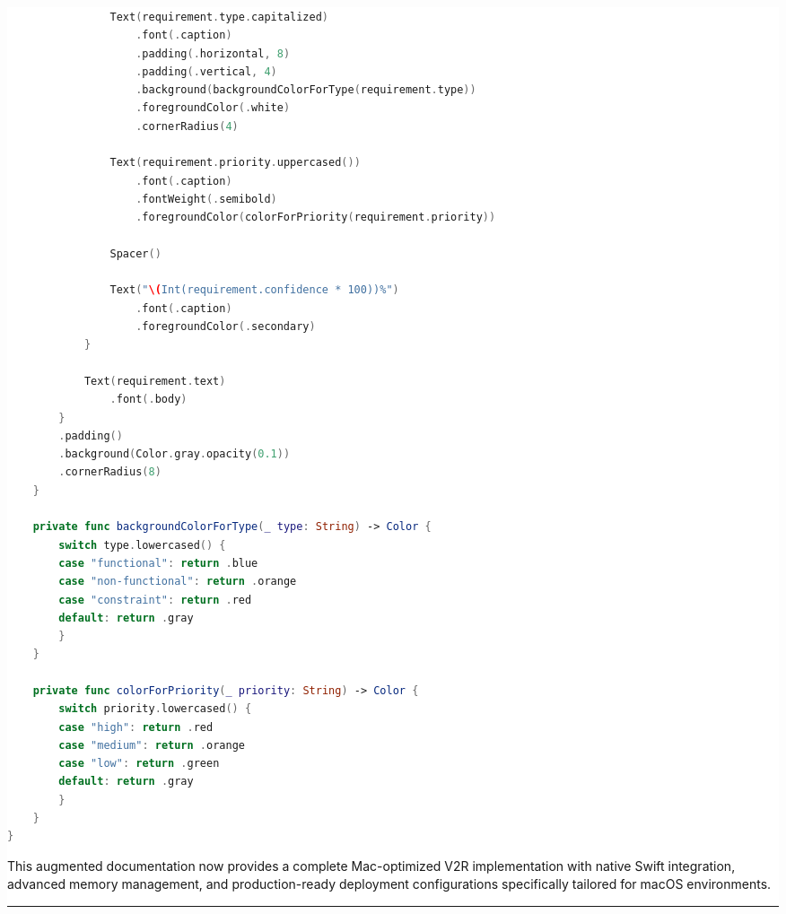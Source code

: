 ```swift
                Text(requirement.type.capitalized)
                    .font(.caption)
                    .padding(.horizontal, 8)
                    .padding(.vertical, 4)
                    .background(backgroundColorForType(requirement.type))
                    .foregroundColor(.white)
                    .cornerRadius(4)
                
                Text(requirement.priority.uppercased())
                    .font(.caption)
                    .fontWeight(.semibold)
                    .foregroundColor(colorForPriority(requirement.priority))
                
                Spacer()
                
                Text("\(Int(requirement.confidence * 100))%")
                    .font(.caption)
                    .foregroundColor(.secondary)
            }
            
            Text(requirement.text)
                .font(.body)
        }
        .padding()
        .background(Color.gray.opacity(0.1))
        .cornerRadius(8)
    }
    
    private func backgroundColorForType(_ type: String) -> Color {
        switch type.lowercased() {
        case "functional": return .blue
        case "non-functional": return .orange
        case "constraint": return .red
        default: return .gray
        }
    }
    
    private func colorForPriority(_ priority: String) -> Color {
        switch priority.lowercased() {
        case "high": return .red
        case "medium": return .orange
        case "low": return .green
        default: return .gray
        }
    }
}
```

This augmented documentation now provides a complete Mac-optimized V2R implementation with native Swift integration, advanced memory management, and production-ready deployment configurations specifically tailored for macOS environments.

---